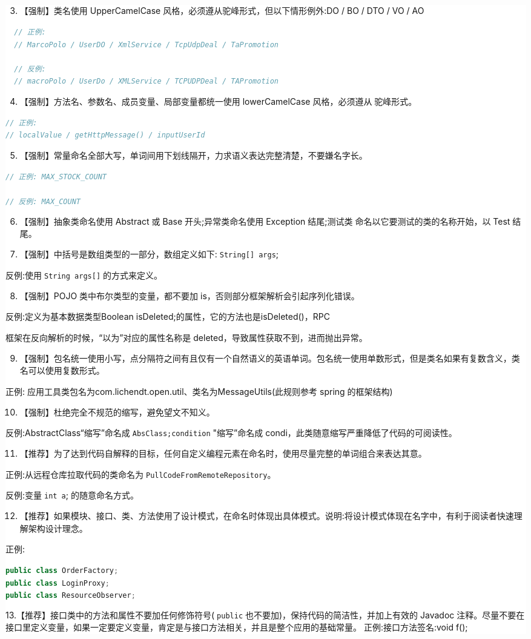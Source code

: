 3. 【强制】类名使用 UpperCamelCase 风格，必须遵从驼峰形式，但以下情形例外:DO / BO / DTO / VO / AO

```java
  // 正例: 
  // MarcoPolo / UserDO / XmlService / TcpUdpDeal / TaPromotion 

  // 反例: 
  // macroPolo / UserDo / XMLService / TCPUDPDeal / TAPromotion
```

4. 【强制】方法名、参数名、成员变量、局部变量都统一使用 lowerCamelCase 风格，必须遵从 驼峰形式。

```java
// 正例:
// localValue / getHttpMessage() / inputUserId
```

5. 【强制】常量命名全部大写，单词间用下划线隔开，力求语义表达完整清楚，不要嫌名字长。

```java
// 正例: MAX_STOCK_COUNT

// 反例: MAX_COUNT
```

6. 【强制】抽象类命名使用 Abstract 或 Base 开头;异常类命名使用 Exception 结尾;测试类 命名以它要测试的类的名称开始，以 Test 结尾。

7. 【强制】中括号是数组类型的一部分，数组定义如下: `String[] args`;

反例:使用 `String args[]` 的方式来定义。

8. 【强制】POJO 类中布尔类型的变量，都不要加 is，否则部分框架解析会引起序列化错误。

 反例:定义为基本数据类型Boolean isDeleted;的属性，它的方法也是isDeleted()，RPC

 框架在反向解析的时候，“以为”对应的属性名称是 deleted，导致属性获取不到，进而抛出异常。

9. 【强制】包名统一使用小写，点分隔符之间有且仅有一个自然语义的英语单词。包名统一使用单数形式，但是类名如果有复数含义，类名可以使用复数形式。

正例: 应用工具类包名为com.lichendt.open.util、类名为MessageUtils(此规则参考 spring 的框架结构)

10. 【强制】杜绝完全不规范的缩写，避免望文不知义。

反例:AbstractClass“缩写”命名成 `AbsClass;condition` "缩写”命名成 condi，此类随意缩写严重降低了代码的可阅读性。

11. 【推荐】为了达到代码自解释的目标，任何自定义编程元素在命名时，使用尽量完整的单词组合来表达其意。

正例:从远程仓库拉取代码的类命名为 `PullCodeFromRemoteRepository`。

反例:变量 `int a`; 的随意命名方式。

12. 【推荐】如果模块、接口、类、方法使用了设计模式，在命名时体现出具体模式。说明:将设计模式体现在名字中，有利于阅读者快速理解架构设计理念。

正例:
```java
public class OrderFactory;
public class LoginProxy;
public class ResourceObserver;
```

13.【推荐】接口类中的方法和属性不要加任何修饰符号( `public` 也不要加)，保持代码的简洁性，并加上有效的 Javadoc 注释。尽量不要在接口里定义变量，如果一定要定义变量，肯定是与接口方法相关，并且是整个应用的基础常量。
正例:接口方法签名:void f();
